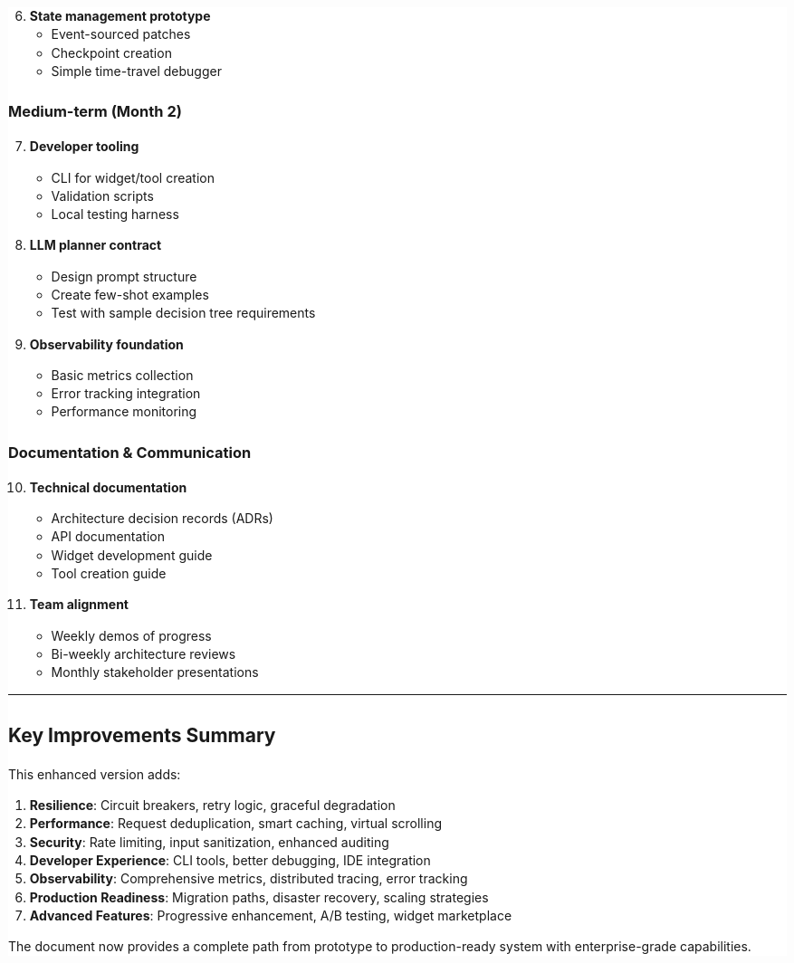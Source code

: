6. **State management prototype**
   - Event-sourced patches
   - Checkpoint creation
   - Simple time-travel debugger

### Medium-term (Month 2)

7. **Developer tooling**
   - CLI for widget/tool creation
   - Validation scripts
   - Local testing harness

8. **LLM planner contract**
   - Design prompt structure
   - Create few-shot examples
   - Test with sample decision tree requirements

9. **Observability foundation**
   - Basic metrics collection
   - Error tracking integration
   - Performance monitoring

### Documentation & Communication

10. **Technical documentation**
    - Architecture decision records (ADRs)
    - API documentation
    - Widget development guide
    - Tool creation guide

11. **Team alignment**
    - Weekly demos of progress
    - Bi-weekly architecture reviews
    - Monthly stakeholder presentations

---

## Key Improvements Summary

This enhanced version adds:

1. **Resilience**: Circuit breakers, retry logic, graceful degradation
2. **Performance**: Request deduplication, smart caching, virtual scrolling
3. **Security**: Rate limiting, input sanitization, enhanced auditing
4. **Developer Experience**: CLI tools, better debugging, IDE integration
5. **Observability**: Comprehensive metrics, distributed tracing, error tracking
6. **Production Readiness**: Migration paths, disaster recovery, scaling strategies
7. **Advanced Features**: Progressive enhancement, A/B testing, widget marketplace

The document now provides a complete path from prototype to production-ready system with enterprise-grade capabilities.